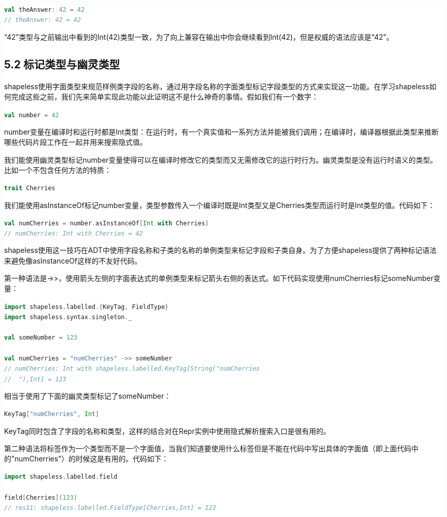 ```scala
val theAnswer: 42 = 42
// theAnswer: 42 = 42
```

“42”类型与之前输出中看到的Int\(42\)类型一致，为了向上兼容在输出中你会继续看到Int\(42\)，但是权威的语法应该是“42”。

## 5.2 标记类型与幽灵类型

shapeless使用字面类型来规范样例类字段的名称，通过用字段名称的字面类型标记字段类型的方式来实现这一功能。在学习shapeless如何完成这些之前，我们先来简单实现此功能以此证明这不是什么神奇的事情。假如我们有一个数字：

```scala
val number = 42
```

number变量在编译时和运行时都是Int类型：在运行时，有一个真实值和一系列方法并能被我们调用；在编译时，编译器根据此类型来推断哪些代码片段工作在一起并用来搜索隐式值。

我们能使用幽灵类型标记number变量使得可以在编译时修改它的类型而又无需修改它的运行时行为。幽灵类型是没有运行时语义的类型。比如一个不包含任何方法的特质：

```scala
trait Cherries
```

我们能使用asInstanceOf标记number变量，类型参数传入一个编译时既是Int类型又是Cherries类型而运行时是Int类型的值。代码如下：

```scala
val numCherries = number.asInstanceOf[Int with Cherries]
// numCherries: Int with Cherries = 42
```

shapeless使用这一技巧在ADT中使用字段名称和子类的名称的单例类型来标记字段和子类自身。为了方便shapeless提供了两种标记语法来避免像asInstanceOf这样的不友好代码。

第一种语法是-&gt;&gt;，使用箭头左侧的字面表达式的单例类型来标记箭头右侧的表达式。如下代码实现使用numCherries标记someNumber变量：

```scala
import shapeless.labelled.{KeyTag, FieldType} 
import shapeless.syntax.singleton._

val someNumber = 123

val numCherries = "numCherries" ->> someNumber
// numCherries: Int with shapeless.labelled.KeyTag[String("numCherries
//  "),Int] = 123
```

相当于使用了下面的幽灵类型标记了someNumber：

```scala
KeyTag["numCherries", Int]
```

KeyTag同时包含了字段的名称和类型，这样的结合对在Repr实例中使用隐式解析搜索入口是很有用的。

第二种语法将标签作为一个类型而不是一个字面值，当我们知道要使用什么标签但是不能在代码中写出具体的字面值（即上面代码中的"numCherries"）的时候这是有用的。代码如下：

```scala
import shapeless.labelled.field

field[Cherries](123)
// res11: shapeless.labelled.FieldType[Cherries,Int] = 123
```
